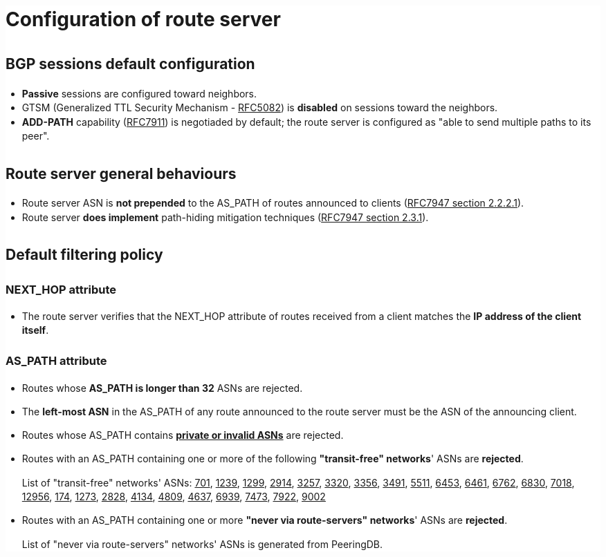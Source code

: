 Configuration of route server
======================================================================

BGP sessions default configuration
----------------------------------

* **Passive** sessions are configured toward neighbors.
* GTSM (Generalized TTL Security Mechanism - [RFC5082](//tools.ietf.org/html/rfc5082)) is **disabled** on sessions toward the neighbors.
* **ADD-PATH** capability ([RFC7911](//tools.ietf.org/html/rfc7911)) is negotiaded by default; the route server is configured as "able to send multiple paths to its peer".

Route server general behaviours
-------------------------------

* Route server ASN is **not prepended** to the AS_PATH of routes announced to clients ([RFC7947 section 2.2.2.1](https://tools.ietf.org/html/rfc7947#section-2.2.2.1)).
* Route server **does  implement** path-hiding mitigation techniques ([RFC7947 section 2.3.1](https://tools.ietf.org/html/rfc7947#section-2.3.1)).


Default filtering policy
------------------------

### NEXT_HOP attribute

* The route server verifies that the NEXT_HOP attribute of routes received from a client matches the **IP address of the client itself**.

### AS_PATH attribute

* Routes whose **AS_PATH is longer than 32** ASNs are rejected.
* The **left-most ASN** in the AS_PATH of any route announced to the route server must be the ASN of the announcing client.
* Routes whose AS_PATH contains [**private or invalid ASNs**](http://mailman.nanog.org/pipermail/nanog/2016-June/086078.html) are rejected.
* Routes with an AS_PATH containing one or more of the following **"transit-free" networks**' ASNs
are **rejected**.

  List of "transit-free" networks' ASNs:
[701](https://stat.ripe.net/AS701), [1239](https://stat.ripe.net/AS1239), [1299](https://stat.ripe.net/AS1299), [2914](https://stat.ripe.net/AS2914), [3257](https://stat.ripe.net/AS3257), [3320](https://stat.ripe.net/AS3320), [3356](https://stat.ripe.net/AS3356), [3491](https://stat.ripe.net/AS3491), [5511](https://stat.ripe.net/AS5511), [6453](https://stat.ripe.net/AS6453), [6461](https://stat.ripe.net/AS6461), [6762](https://stat.ripe.net/AS6762), [6830](https://stat.ripe.net/AS6830), [7018](https://stat.ripe.net/AS7018), [12956](https://stat.ripe.net/AS12956), [174](https://stat.ripe.net/AS174), [1273](https://stat.ripe.net/AS1273), [2828](https://stat.ripe.net/AS2828), [4134](https://stat.ripe.net/AS4134), [4809](https://stat.ripe.net/AS4809), [4637](https://stat.ripe.net/AS4637), [6939](https://stat.ripe.net/AS6939), [7473](https://stat.ripe.net/AS7473), [7922](https://stat.ripe.net/AS7922), [9002](https://stat.ripe.net/AS9002)

* Routes with an AS_PATH containing one or more **"never via route-servers" networks**' ASNs are **rejected**.

  List of "never via route-servers" networks' ASNs is generated from PeeringDB.
